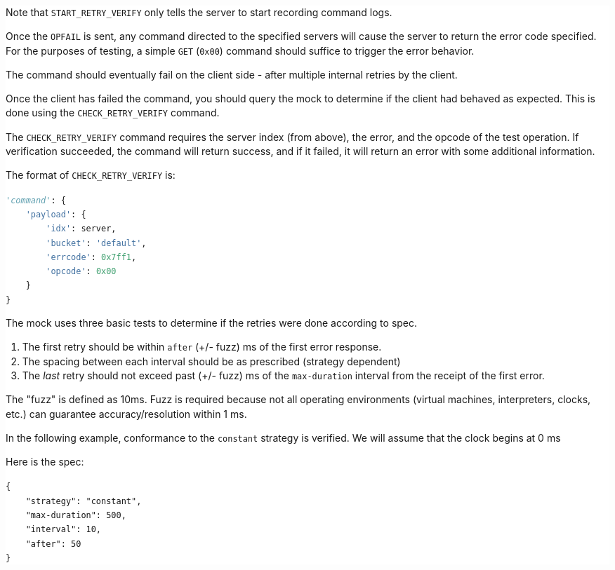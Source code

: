 Note that `START_RETRY_VERIFY` only tells the server to start recording command logs.

Once the `OPFAIL` is sent, any command directed to the specified servers will cause
the server to return the error code specified. For the purposes of testing, a simple
`GET` (`0x00`) command should suffice to trigger the error behavior.

The command should eventually fail on the client side - after multiple internal retries by the client.

Once the client has failed the command, you should query the mock to determine if
the client had behaved as expected. This is done using the `CHECK_RETRY_VERIFY` command.

The `CHECK_RETRY_VERIFY` command requires the server index (from above), the error, and the opcode of the test operation. If verification succeeded, the command will
return success, and if it failed, it will return an error with some additional
information.

The format of `CHECK_RETRY_VERIFY` is:

```python
'command': {
    'payload': {
        'idx': server,
        'bucket': 'default',
        'errcode': 0x7ff1,
        'opcode': 0x00
    }
}
```

The mock uses three basic tests to determine if the retries were done according
to spec.

1. The first retry should be within `after` (+/- fuzz) ms of the first
   error response.
2. The spacing between each interval should be as prescribed (strategy dependent)
3. The *last* retry should not exceed past (+/- fuzz) ms of the
   `max-duration` interval from the receipt of the first error.

The "fuzz" is defined as 10ms. Fuzz is required because not all operating
environments (virtual machines, interpreters, clocks, etc.) can guarantee
accuracy/resolution within 1 ms.


In the following example, conformance to the `constant` strategy is
verified. We will assume that the clock begins at 0 ms


Here is the spec:

```
{
    "strategy": "constant",
    "max-duration": 500,
    "interval": 10,
    "after": 50
}
```
